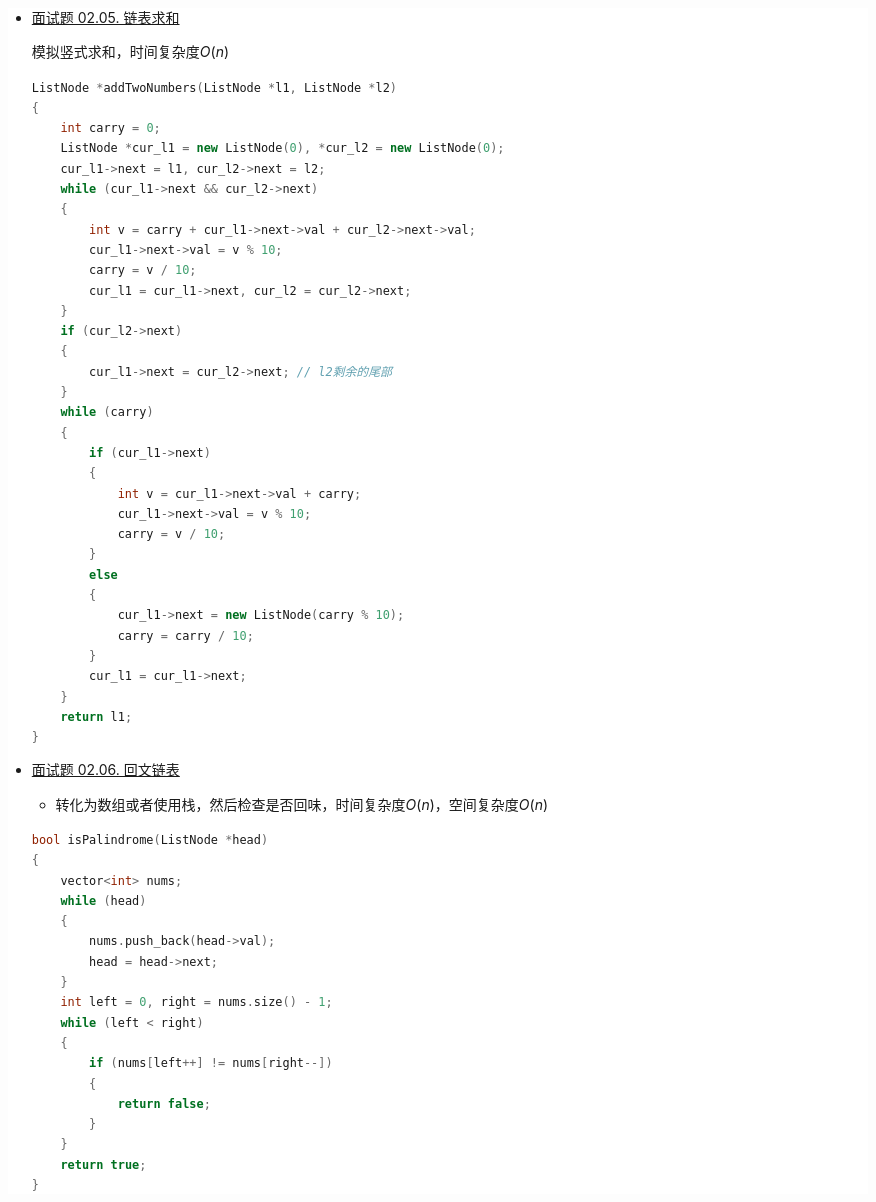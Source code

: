 - [面试题 02.05. 链表求和](https://leetcode-cn.com/problems/sum-lists-lcci/)

    模拟竖式求和，时间复杂度$O(n)$

    ```cpp
	ListNode *addTwoNumbers(ListNode *l1, ListNode *l2)
	{
		int carry = 0;
		ListNode *cur_l1 = new ListNode(0), *cur_l2 = new ListNode(0);
		cur_l1->next = l1, cur_l2->next = l2;
		while (cur_l1->next && cur_l2->next)
		{
			int v = carry + cur_l1->next->val + cur_l2->next->val;
			cur_l1->next->val = v % 10;
			carry = v / 10;
			cur_l1 = cur_l1->next, cur_l2 = cur_l2->next;
		}
		if (cur_l2->next)
		{
			cur_l1->next = cur_l2->next; // l2剩余的尾部
		}
		while (carry)
		{
			if (cur_l1->next)
			{
				int v = cur_l1->next->val + carry;
				cur_l1->next->val = v % 10;
				carry = v / 10;
			}
			else
			{
				cur_l1->next = new ListNode(carry % 10);
				carry = carry / 10;
			}
			cur_l1 = cur_l1->next;
		}
		return l1;
	}
    ```

- [面试题 02.06. 回文链表](https://leetcode-cn.com/problems/palindrome-linked-list-lcci/)

    - 转化为数组或者使用栈，然后检查是否回味，时间复杂度$O(n)$，空间复杂度$O(n)$

    ```cpp
	bool isPalindrome(ListNode *head)
	{
		vector<int> nums;
		while (head)
		{
			nums.push_back(head->val);
			head = head->next;
		}
		int left = 0, right = nums.size() - 1;
		while (left < right)
		{
			if (nums[left++] != nums[right--])
			{
				return false;
			}
		}
		return true;
	}
    ```
